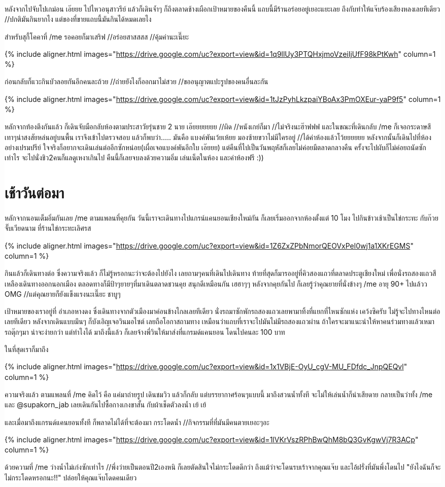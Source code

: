 หลังจากไปจับโปเกม่อน เอ๊ยยย ไปไหวอนุสาวรีย์ แล้วก็เดินจ้ำๆ ก็ถึงตลาดช้างเผือกเป้าหมายของคืนนี้ แถบนี้มีร้านอร่อยอยู่เยอะแยะเลย ถึงกับทำให้แจ๊บร้องเสียงหลงเลยทีเดียว //ปกติมันกินยากไง แต่ของที่ขายแถบนี้มันกินได้หมดเลยไง

สำหรับสุกี้โคคาที่ /me รอคอยก็มาเสริฟ //อร่อยสาสสสส //คุ้มค่านะเนี๊ยะ

{% include aligner.html images="https://drive.google.com/uc?export=view&id=1q9llUy3PTQHxjmoVzeiIjUfF98kPtKwh" column=1 %}

ก่อนกลับก็แวะกินบัวลอยกันอีกคนละถ้วย //ถ่ายยังไงก็ออกมาไม่สวย //ขออนุญาตแปะรูปของคนอื่นละกัน

{% include aligner.html images="https://drive.google.com/uc?export=view&id=1tJzPyhLkzpaiYBoAx3PmOXEur-yaP9f5" column=1 %}

หลักจากท้องตึงกันแล้ว ก็เดินจับมือกลับห้องตามประสาวัยรุ่นชาย 2 นาย เอ๊ยยยยยยย //ผิด //หนังเกย์ก็มา //ไม่จริงนะฮ๊าฟฟฟ และในขณะที่เดินกลับ /me ก็เจอกระดาษสีเทาๆน่าสงสัยหล่นอยู่บนพื้น เราจึงเข้าไปตรวจสอบ แล้วก็พบว่า..... มันคือ แบงค์พันเว้ยเห้ยย มองซ้ายขวาไม่มีใครอยู่ //ได้ค่าห้องแล้วโว้ยยยยยย หลังจากนั้นก็เดินไปที่ห้องอย่างเปรมปรีย์ ใจจริงก็อยากจะเดินเล่นต่ออีกซักหน่อย(เผื่อเจอแบงค์พันอีกใบ เอ๊ยยย) แต่คืนที่ไปเป็นวันพฤหัสก็เลยไม่ค่อยมีตลาดกลางคืน ครั้งจะไปผับก็ไม่ค่อยถนัดซักเท่าไร จะไปนั่งชิว2คนก็แลดูเหงาเกินไป คืนนี้ก็เลยจบลงด้วยความอิ่ม เล่นเน็ตในห้อง และค่าห้องฟรี :))

# เช้าวันต่อมา

หลักจากนอนเต็มอิ่มกันเลย /me ตามแพลนที่คุยกัน วันนี้เราจะเดินทางไปแกรน์แคนยอนเชียงใหม่กัน ก็เลยเริ่มออกจากห้องตั้งแต่ 10 โมง ไปกินข้าวเช้าเป็นไข่กระทะ กับก๊วยจั๊บเวียดนาม ที่ร้านไข่กระทะเลิศรส

{% include aligner.html images="https://drive.google.com/uc?export=view&id=1Z6ZxZPbNmorQEOVxPel0wj1a1XKrEGMS" column=1 %}

กินแล้วก็เดินทางต่อ ซึ่งความจริงแล้ว ก็ไม่รู้หรอกนะว่าจะต้องไปยังไง เลยถามๆคนที่เดินไปเดินทาง ท้ายที่สุดก็มารออยู่ที่คิวสองแถวที่ตลาดประตูเชียงใหม่ เพื่อนั่งรถสองแถวสีเหลืองเดินทางออกนอกเมือง ตลอดทางก็มีป้าๆยายๆที่มาเดินตลาดชวนคุย สนุกดีเหมือนกัน เฮฮาๆๆ หลังจากคุยกันไป ก็เลยรู้ว่าคุณยายที่นั่งข้างๆ /me อายุ 90+ ไปแล้วว OMG //แต่คุณยายก็ยังแข็งแรงนะเนี๊ยะ ชาบูๆ

เป้าหมายของเราอยู่ที่ อำเภอหางดง ซึ่งเดินทางจากตัวเมืองมาค่อนข้างไกลเลยทีเดียว นั่งรถมาซักพักรถสองแถวเลยพามาทิ้งที่แยกที่ไหนซักแห่ง เคว้งซิครับ ไม่รู้จะไปทางไหนต่อเลยทีเดียว หลังจากเดินแบบมึนๆ ก็บังเอิญเจอวินมอไซต์ เลยถือโอกาสถามทาง เหมือนว่าแถบที่เราจะไปมันไม่มีรถสองแถวผ่าน ถ้าใครจะมาแนะนำให้หาคนร่วมทางแล้วเหมารถตุ๊กๆมา น่าจะง่ายกว่า แต่ทำไงได้ มาถึงนี้แล้ว ก็เลยจ้างพี่วินให้มาส่งที่แกรมด์แคนยอน โดนไปคนละ 100 บาท

ในที่สุดเราก็มาถึง

{% include aligner.html images="https://drive.google.com/uc?export=view&id=1x1VBjE-OyU_cgV-MU_FDfdc_JnpQEQvl" column=1 %}

ความจริงแล้ว ตามแพลนที่ /me คิดไว้ คือ แค่มาถ่ายรูป เดินชมวิว แล้วก็กลับ แต่บรรยากาศร้อนๆแบบนี้ มาถึงสวนน้ำทั้งที จะไม่ให้เล่นน้ำก็น่าเสียดาย กลายเป็นว่าทั้ง /me และ @supakorn_jab เลยเดินกันไปซื้อกางเกงขาสั้น กับผ้าเช็ดตัวลงน้ำ เย้ เย้

และเมื่อมาถึงแกรนด์แคนยอนทั้งที ก็พลาดไม่ได้ที่จะต้องมา กระโดดน้ำ //กิจกรรมที่ที่มันมีคนตายเยอะๆอะ

{% include aligner.html images="https://drive.google.com/uc?export=view&id=1lVKrVszRPhBwQhM8bQ3GvKgwVj7R3ACp" column=1 %}

ด้วยความที่ /me ว่างน้ำไม่เก่งซักเท่าไร //พึ่งว่ายเป็นตอนปี2เองหนิ ก็เลยตัดสินใจไม่กระโดดดีกว่า ถึงแม้ว่าจะโดนรบเร้าจากคุณแจ๊บ และไอ้ฝรั่งที่มันพึ่งโดนไป "ยังไงฉันก็จะไม่กระโดดหรอกนะ!!" ปล่อยให้คุณแจ๊บโดดคนเดียว
